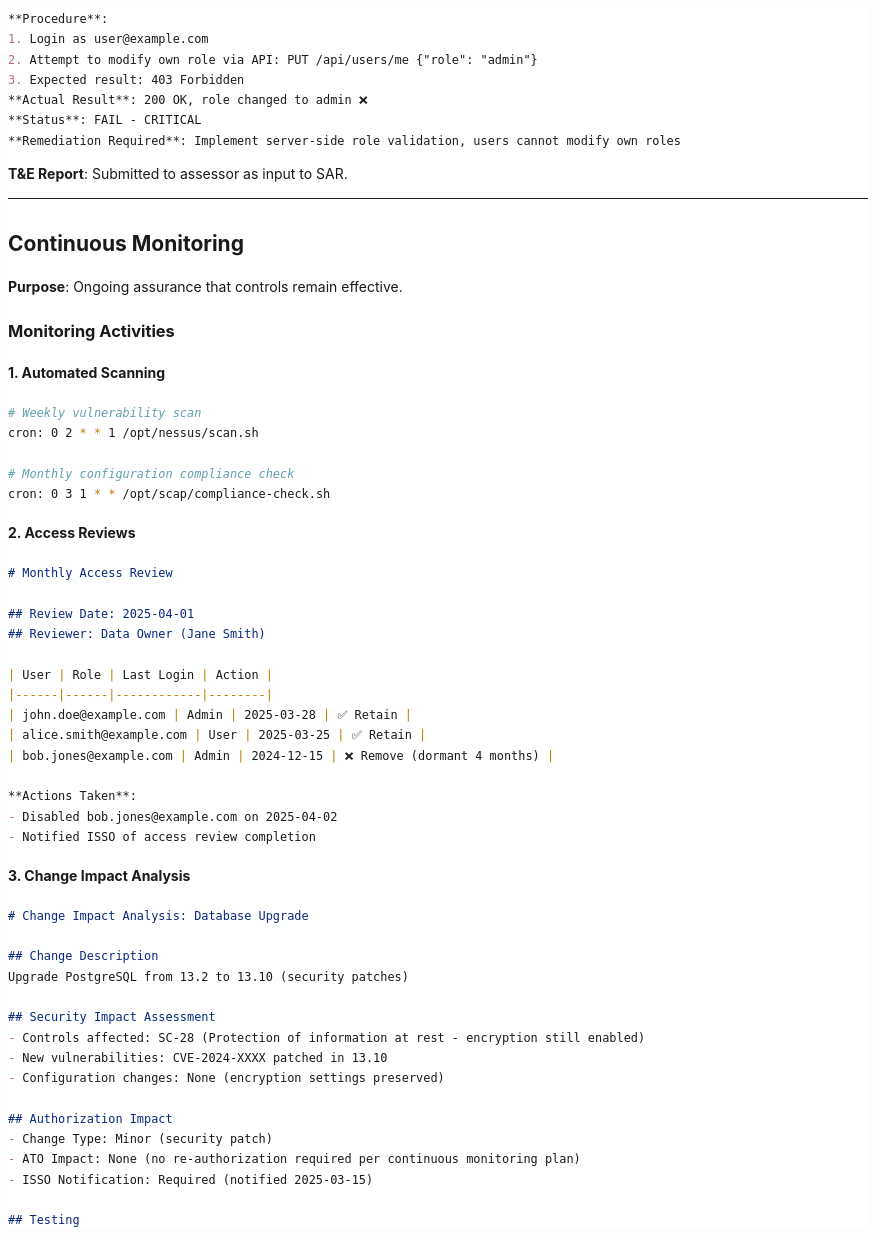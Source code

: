 ```markdown
**Procedure**:
1. Login as user@example.com
2. Attempt to modify own role via API: PUT /api/users/me {"role": "admin"}
3. Expected result: 403 Forbidden
**Actual Result**: 200 OK, role changed to admin ❌
**Status**: FAIL - CRITICAL
**Remediation Required**: Implement server-side role validation, users cannot modify own roles
```

**T&E Report**: Submitted to assessor as input to SAR.

---

## Continuous Monitoring

**Purpose**: Ongoing assurance that controls remain effective.

### Monitoring Activities

#### 1. Automated Scanning
```bash
# Weekly vulnerability scan
cron: 0 2 * * 1 /opt/nessus/scan.sh

# Monthly configuration compliance check
cron: 0 3 1 * * /opt/scap/compliance-check.sh
```

#### 2. Access Reviews
```markdown
# Monthly Access Review

## Review Date: 2025-04-01
## Reviewer: Data Owner (Jane Smith)

| User | Role | Last Login | Action |
|------|------|------------|--------|
| john.doe@example.com | Admin | 2025-03-28 | ✅ Retain |
| alice.smith@example.com | User | 2025-03-25 | ✅ Retain |
| bob.jones@example.com | Admin | 2024-12-15 | ❌ Remove (dormant 4 months) |

**Actions Taken**:
- Disabled bob.jones@example.com on 2025-04-02
- Notified ISSO of access review completion
```

#### 3. Change Impact Analysis
```markdown
# Change Impact Analysis: Database Upgrade

## Change Description
Upgrade PostgreSQL from 13.2 to 13.10 (security patches)

## Security Impact Assessment
- Controls affected: SC-28 (Protection of information at rest - encryption still enabled)
- New vulnerabilities: CVE-2024-XXXX patched in 13.10
- Configuration changes: None (encryption settings preserved)

## Authorization Impact
- Change Type: Minor (security patch)
- ATO Impact: None (no re-authorization required per continuous monitoring plan)
- ISSO Notification: Required (notified 2025-03-15)

## Testing
```